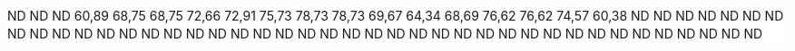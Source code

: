 <td data-col='trimBalanco' class='trimData'>ND</td>
<td data-col='trimBalanco' class='trimData'>ND</td>
<td data-col='trimBalanco' class='trimData'>ND</td>
<td class='negativeNumber trimData' data-col='trimBalanco'>60,89</td>
<td class='negativeNumber'>68,75</td>
<td class='negativeNumber trimData' data-col='trimBalanco'>68,75</td>
<td class='negativeNumber trimData' data-col='trimBalanco'>72,66</td>
<td class='negativeNumber trimData' data-col='trimBalanco'>72,91</td>
<td class='negativeNumber trimData' data-col='trimBalanco'>75,73</td>
<td class='negativeNumber'>78,73</td>
<td class='negativeNumber trimData' data-col='trimBalanco'>78,73</td>
<td class='negativeNumber trimData' data-col='trimBalanco'>69,67</td>
<td class='negativeNumber trimData' data-col='trimBalanco'>64,34</td>
<td class='negativeNumber trimData' data-col='trimBalanco'>68,69</td>
<td class='negativeNumber'>76,62</td>
<td class='negativeNumber trimData' data-col='trimBalanco'>76,62</td>
<td class='negativeNumber trimData' data-col='trimBalanco'>74,57</td>
<td class='negativeNumber trimData' data-col='trimBalanco'>60,38</td>
<td data-col='trimBalanco' class='trimData'>ND</td>
<td>ND</td>
<td data-col='trimBalanco' class='trimData'>ND</td>
<td data-col='trimBalanco' class='trimData'>ND</td>
<td data-col='trimBalanco' class='trimData'>ND</td>
<td data-col='trimBalanco' class='trimData'>ND</td>
<td>ND</td>
<td data-col='trimBalanco' class='trimData'>ND</td>
<td data-col='trimBalanco' class='trimData'>ND</td>
<td data-col='trimBalanco' class='trimData'>ND</td>
<td data-col='trimBalanco' class='trimData'>ND</td>
<td>ND</td>
<td data-col='trimBalanco' class='trimData'>ND</td>
<td data-col='trimBalanco' class='trimData'>ND</td>
<td data-col='trimBalanco' class='trimData'>ND</td>
<td data-col='trimBalanco' class='trimData'>ND</td>
<td>ND</td>
<td data-col='trimBalanco' class='trimData'>ND</td>
<td data-col='trimBalanco' class='trimData'>ND</td>
<td data-col='trimBalanco' class='trimData'>ND</td>
<td data-col='trimBalanco' class='trimData'>ND</td>
<td>ND</td>
<td data-col='trimBalanco' class='trimData'>ND</td>
<td data-col='trimBalanco' class='trimData'>ND</td>
<td data-col='trimBalanco' class='trimData'>ND</td>
<td data-col='trimBalanco' class='trimData'>ND</td>
<td>ND</td>
<td data-col='trimBalanco' class='trimData'>ND</td>
<td data-col='trimBalanco' class='trimData'>ND</td>
<td data-col='trimBalanco' class='trimData'>ND</td>
<td data-col='trimBalanco' class='trimData'>ND</td>
<td>ND</td>
<td data-col='trimBalanco' class='trimData'>ND</td>
<td data-col='trimBalanco' class='trimData'>ND</td>
<td data-col='trimBalanco' class='trimData'>ND</td>
<td data-col='trimBalanco' class='trimData'>ND</td>
<td>ND</td>
<td data-col='trimBalanco' class='trimData'>ND</td>
<td data-col='trimBalanco' class='trimData'>ND</td>
<td data-col='trimBalanco' class='trimData'>ND</td>
<td data-col='trimBalanco' class='trimData'>ND</td>
</tr>
<tr>